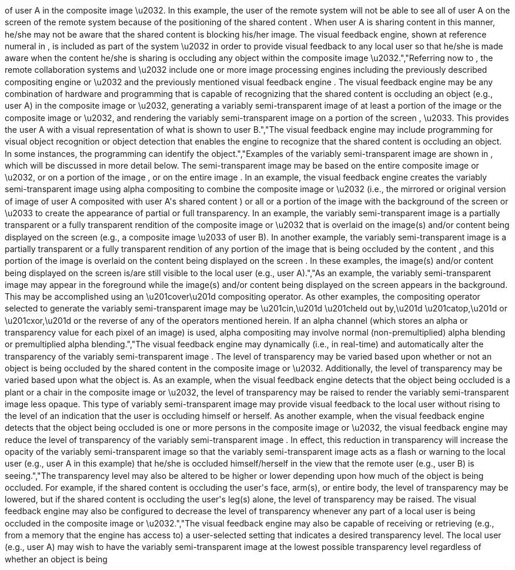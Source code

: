of user A in the composite image \u2032. In this example, the user of the remote system will not be able to see all of user A on the screen of the remote system because of the positioning of the shared content . When user A is sharing content  in this manner, he\/she may not be aware that the shared content  is blocking his\/her image. The visual feedback engine, shown at reference numeral  in , is included as part of the system \u2032 in order to provide visual feedback to any local user so that he\/she is made aware when the content  he\/she is sharing is occluding any object within the composite image \u2032.","Referring now to , the remote collaboration systems  and \u2032 include one or more image processing engines  including the previously described compositing engine  or \u2032 and the previously mentioned visual feedback engine . The visual feedback engine  may be any combination of hardware and programming that is capable of recognizing that the shared content  is occluding an object (e.g., user A) in the composite image  or \u2032, generating a variably semi-transparent image of at least a portion of the image  or the composite image  or \u2032, and rendering the variably semi-transparent image on a portion of the screen , \u2033. This provides the user A with a visual representation of what is shown to user B.","The visual feedback engine  may include programming for visual object recognition or object detection that enables the engine  to recognize that the shared content  is occluding an object. In some instances, the programming can identify the object.","Examples of the variably semi-transparent image  are shown in , which will be discussed in more detail below. The semi-transparent image  may be based on the entire composite image  or \u2032, or on a portion of the image , or on the entire image . In an example, the visual feedback engine  creates the variably semi-transparent image  using alpha compositing to combine the composite image  or \u2032 (i.e., the mirrored or original version of image  of user A composited with user A's shared content ) or all or a portion of the image  with the background of the screen  or \u2033 to create the appearance of partial or full transparency. In an example, the variably semi-transparent image  is a partially transparent or a fully transparent rendition of the composite image  or \u2032 that is overlaid on the image(s) and\/or content  being displayed on the screen  (e.g., a composite image \u2033 of user B). In another example, the variably semi-transparent image  is a partially transparent or a fully transparent rendition of any portion of the image  that is being occluded by the content , and this portion of the image  is overlaid on the content  being displayed on the screen . In these examples, the image(s) and\/or content  being displayed on the screen  is\/are still visible to the local user (e.g., user A).","As an example, the variably semi-transparent image  may appear in the foreground while the image(s) and\/or content  being displayed on the screen  appears in the background. This may be accomplished using an \u201cover\u201d compositing operator. As other examples, the compositing operator selected to generate the variably semi-transparent image  may be \u201cin,\u201d \u201cheld out by,\u201d \u201catop,\u201d or \u201cxor,\u201d or the reverse of any of the operators mentioned herein. If an alpha channel (which stores an alpha or transparency value for each pixel of an image) is used, alpha compositing may involve normal (non-premultiplied) alpha blending or premultiplied alpha blending.","The visual feedback engine  may dynamically (i.e., in real-time) and automatically alter the transparency of the variably semi-transparent image . The level of transparency may be varied based upon whether or not an object is being occluded by the shared content  in the composite image  or \u2032. Additionally, the level of transparency may be varied based upon what the object is. As an example, when the visual feedback engine  detects that the object being occluded is a plant or a chair in the composite image  or \u2032, the level of transparency may be raised to render the variably semi-transparent image  less opaque. This type of variably semi-transparent image  may provide visual feedback to the local user without rising to the level of an indication that the user is occluding himself or herself. As another example, when the visual feedback engine  detects that the object being occluded is one or more persons in the composite image  or \u2032, the visual feedback engine  may reduce the level of transparency of the variably semi-transparent image . In effect, this reduction in transparency will increase the opacity of the variably semi-transparent image  so that the variably semi-transparent image  acts as a flash or warning to the local user (e.g., user A in this example) that he\/she is occluded himself\/herself in the view that the remote user (e.g., user B) is seeing.","The transparency level may also be altered to be higher or lower depending upon how much of the object is being occluded. For example, if the shared content  is occluding the user's face, arm(s), or entire body, the level of transparency may be lowered, but if the shared content  is occluding the user's leg(s) alone, the level of transparency may be raised. The visual feedback engine  may also be configured to decrease the level of transparency whenever any part of a local user is being occluded in the composite image  or \u2032.","The visual feedback engine  may also be capable of receiving or retrieving (e.g., from a memory that the engine  has access to) a user-selected setting that indicates a desired transparency level. The local user (e.g., user A) may wish to have the variably semi-transparent image  at the lowest possible transparency level regardless of whether an object is being